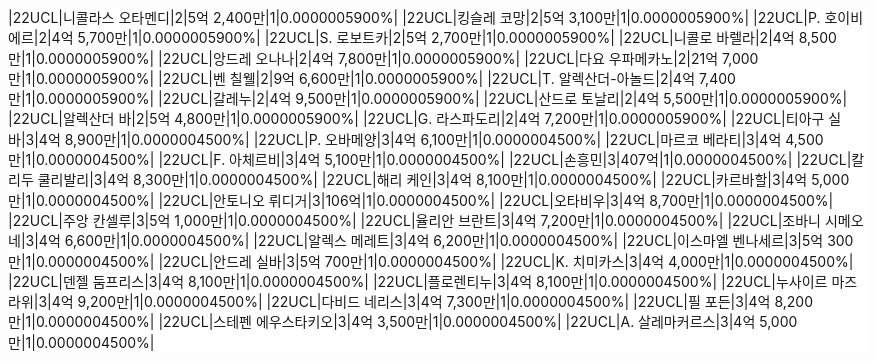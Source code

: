 |22UCL|니콜라스 오타멘디|2|5억 2,400만|1|0.0000005900%|
|22UCL|킹슬레 코망|2|5억 3,100만|1|0.0000005900%|
|22UCL|P. 호이비에르|2|4억 5,700만|1|0.0000005900%|
|22UCL|S. 로보트카|2|5억 2,700만|1|0.0000005900%|
|22UCL|니콜로 바렐라|2|4억 8,500만|1|0.0000005900%|
|22UCL|앙드레 오나나|2|4억 7,800만|1|0.0000005900%|
|22UCL|다요 우파메카노|2|21억 7,000만|1|0.0000005900%|
|22UCL|벤 칠웰|2|9억 6,600만|1|0.0000005900%|
|22UCL|T. 알렉산더-아놀드|2|4억 7,400만|1|0.0000005900%|
|22UCL|갈레누|2|4억 9,500만|1|0.0000005900%|
|22UCL|산드로 토날리|2|4억 5,500만|1|0.0000005900%|
|22UCL|알렉산더 바|2|5억 4,800만|1|0.0000005900%|
|22UCL|G. 라스파도리|2|4억 7,200만|1|0.0000005900%|
|22UCL|티아구 실바|3|4억 8,900만|1|0.0000004500%|
|22UCL|P. 오바메양|3|4억 6,100만|1|0.0000004500%|
|22UCL|마르코 베라티|3|4억 4,500만|1|0.0000004500%|
|22UCL|F. 아체르비|3|4억 5,100만|1|0.0000004500%|
|22UCL|손흥민|3|407억|1|0.0000004500%|
|22UCL|칼리두 쿨리발리|3|4억 8,300만|1|0.0000004500%|
|22UCL|해리 케인|3|4억 8,100만|1|0.0000004500%|
|22UCL|카르바할|3|4억 5,000만|1|0.0000004500%|
|22UCL|안토니오 뤼디거|3|106억|1|0.0000004500%|
|22UCL|오타비우|3|4억 8,700만|1|0.0000004500%|
|22UCL|주앙 칸셀루|3|5억 1,000만|1|0.0000004500%|
|22UCL|율리안 브란트|3|4억 7,200만|1|0.0000004500%|
|22UCL|조바니 시메오네|3|4억 6,600만|1|0.0000004500%|
|22UCL|알렉스 메레트|3|4억 6,200만|1|0.0000004500%|
|22UCL|이스마엘 벤나세르|3|5억 300만|1|0.0000004500%|
|22UCL|안드레 실바|3|5억 700만|1|0.0000004500%|
|22UCL|K. 치미카스|3|4억 4,000만|1|0.0000004500%|
|22UCL|덴젤 둠프리스|3|4억 8,100만|1|0.0000004500%|
|22UCL|플로렌티누|3|4억 8,100만|1|0.0000004500%|
|22UCL|누사이르 마즈라위|3|4억 9,200만|1|0.0000004500%|
|22UCL|다비드 네리스|3|4억 7,300만|1|0.0000004500%|
|22UCL|필 포든|3|4억 8,200만|1|0.0000004500%|
|22UCL|스테펜 에우스타키오|3|4억 3,500만|1|0.0000004500%|
|22UCL|A. 살레마커르스|3|4억 5,000만|1|0.0000004500%|